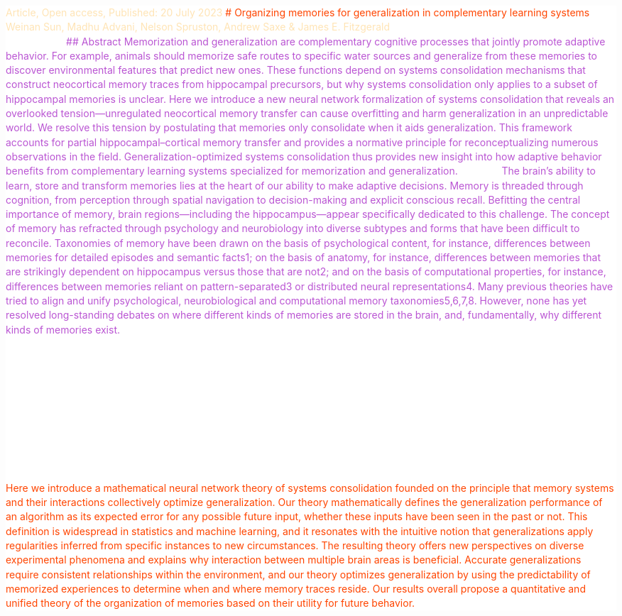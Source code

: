 <span style="color: #ffe4b5">Article, Open access, Published: 20 July 2023</span>
<span style="color: #ff4500"># Organizing memories for generalization in complementary learning systems</span>
<span style="color: #ffe4b5">Weinan Sun, Madhu Advani, Nelson Spruston, Andrew Saxe & James E. Fitzgerald </span>
<span style="color: #ffffff">Nature Neuroscience volume 26, pages1438–1448 (2023)</span>
<span style="color: #ba55d3">## Abstract</span>
<span style="color: #ba55d3">Memorization and generalization are complementary cognitive processes that jointly promote adaptive behavior. For example, animals should memorize safe routes to specific water sources and generalize from these memories to discover environmental features that predict new ones. These functions depend on systems consolidation mechanisms that construct neocortical memory traces from hippocampal precursors, but why systems consolidation only applies to a subset of hippocampal memories is unclear. Here we introduce a new neural network formalization of systems consolidation that reveals an overlooked tension—unregulated neocortical memory transfer can cause overfitting and harm generalization in an unpredictable world. We resolve this tension by postulating that memories only consolidate when it aids generalization. This framework accounts for partial hippocampal–cortical memory transfer and provides a normative principle for reconceptualizing numerous observations in the field. Generalization-optimized systems consolidation thus provides new insight into how adaptive behavior benefits from complementary learning systems specialized for memorization and generalization.</span>
<span style="color: #ffffff">## Main</span>
<span style="color: #ba55d3">The brain’s ability to learn, store and transform memories lies at the heart of our ability to make adaptive decisions. Memory is threaded through cognition, from perception through spatial navigation to decision-making and explicit conscious recall. Befitting the central importance of memory, brain regions—including the hippocampus—appear specifically dedicated to this challenge.</span>
<span style="color: #ba55d3">The concept of memory has refracted through psychology and neurobiology into diverse subtypes and forms that have been difficult to reconcile. Taxonomies of memory have been drawn on the basis of psychological content, for instance, differences between memories for detailed episodes and semantic facts1; on the basis of anatomy, for instance, differences between memories that are strikingly dependent on hippocampus versus those that are not2; and on the basis of computational properties, for instance, differences between memories reliant on pattern-separated3 or distributed neural representations4. Many previous theories have tried to align and unify psychological, neurobiological and computational memory taxonomies5,6,7,8. However, none has yet resolved long-standing debates on where different kinds of memories are stored in the brain, and, fundamentally, why different kinds of memories exist.</span>
<span style="color: #ffffff">Classical views of systems consolidation, such as the standard theory of systems consolidation5,9, have held that memories reside in the hippocampus before transferring completely to the neocortex. Related neural network models, such as the complementary learning systems theory, have further offered a computational rationale for systems consolidation based on the benefits of coupling complementary fast and slow learning systems for integrating new information into existing knowledge6,10. However, these theories lack explanations for why some memories remain forever hippocampal-dependent, as shown in a growing number of experiments2,11. On the other hand, more recent theories, such as multiple trace theory7,12 and trace transformation theory13, hold that the amount of consolidation can depend on memory content, but they do not provide quantitative criteria for what content will consolidate, nor why this might be beneficial for behavior.</span>
<span style="color: #ffffff">One possible way forward is to see that memories serve not only as veridical records of experience but also to support generalization in new circumstances14. For instance, individual memorized experiences almost never repeat exactly, but they allow us to identify systematic relationships between features of the world, such as ‘ravines predict the presence of water,’ which are common and important for behavior.</span>
<span style="color: #ff4500">Here we introduce a mathematical neural network theory of systems consolidation founded on the principle that memory systems and their interactions collectively optimize generalization. Our theory mathematically defines the generalization performance of an algorithm as its expected error for any possible future input, whether these inputs have been seen in the past or not. This definition is widespread in statistics and machine learning, and it resonates with the intuitive notion that generalizations apply regularities inferred from specific instances to new circumstances. The resulting theory offers new perspectives on diverse experimental phenomena and explains why interaction between multiple brain areas is beneficial. Accurate generalizations require consistent relationships within the environment, and our theory optimizes generalization by using the predictability of memorized experiences to determine when and where memory traces reside. Our results overall propose a quantitative and unified theory of the organization of memories based on their utility for future behavior.</span>
<span style="color: #ffffff">## Results</span>